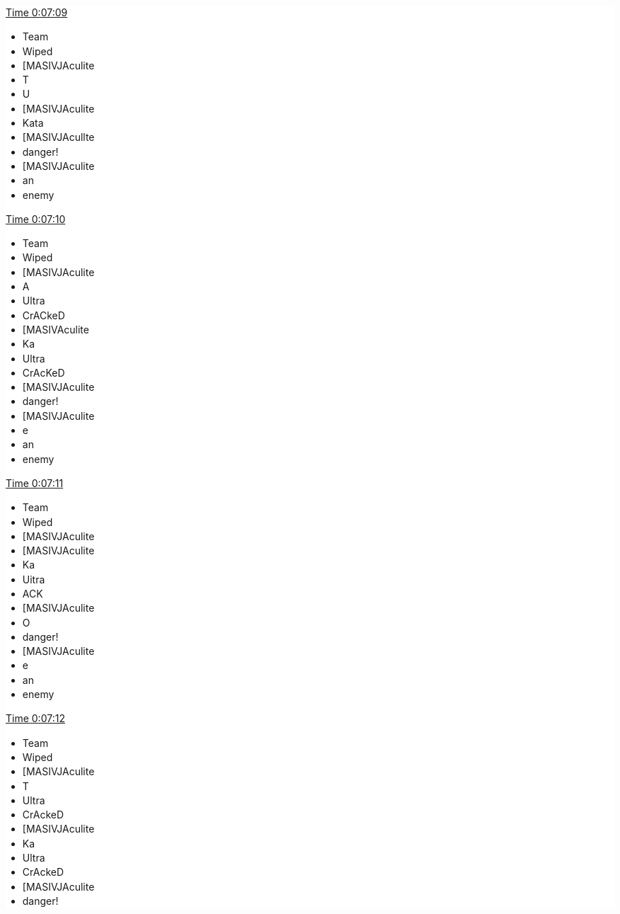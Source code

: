  [Time 0:07:09](https://youtu.be/fbQz1yKlFxk?t=424) 
- Team 
- Wiped 
- [MASIVJAculite 
- T 
- U 
- [MASIVJAculite 
- Kata 
- [MASIVJAcullte 
- danger! 
- [MASIVJAculite 
- an 
- enemy 

 [Time 0:07:10](https://youtu.be/fbQz1yKlFxk?t=425) 
- Team 
- Wiped 
- [MASIVJAculite 
- A 
- Ultra 
- CrACkeD 
- [MASIVAculite 
- Ka 
- Ultra 
- CrAcKeD 
- [MASIVJAculite 
- danger! 
- [MASIVJAculite 
- e 
- an 
- enemy 

 [Time 0:07:11](https://youtu.be/fbQz1yKlFxk?t=426) 
- Team 
- Wiped 
- [MASIVJAculite 
- [MASIVJAculite 
- Ka 
- Uitra 
- ACK 
- [MASIVJAculite 
- O 
- danger! 
- [MASIVJAculite 
- e 
- an 
- enemy 

 [Time 0:07:12](https://youtu.be/fbQz1yKlFxk?t=427) 
- Team 
- Wiped 
- [MASIVJAculite 
- T 
- Ultra 
- CrAckeD 
- [MASIVJAculite 
- Ka 
- Ultra 
- CrAckeD 
- [MASIVJAculite 
- danger! 
